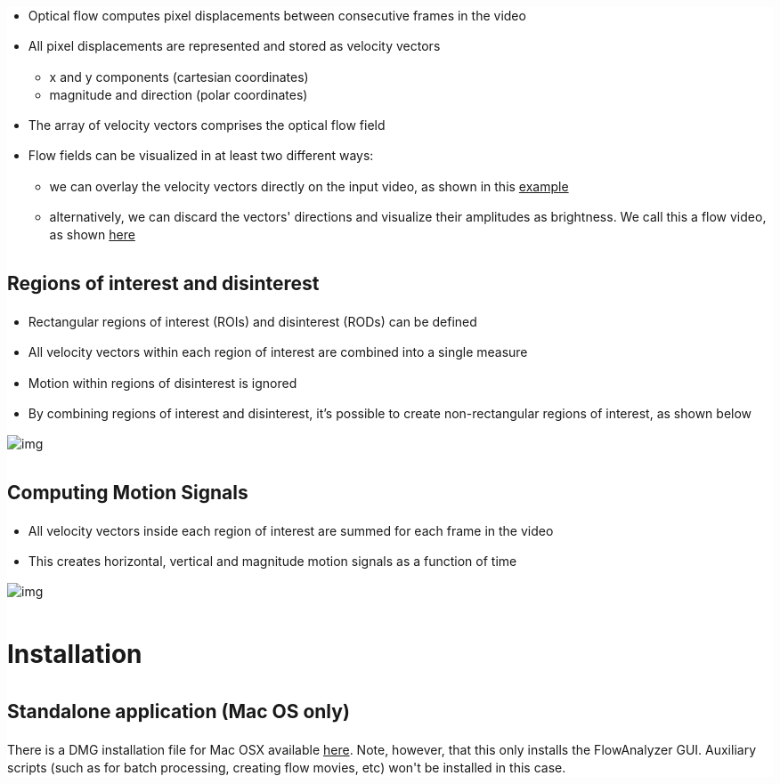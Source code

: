 -   Optical flow computes pixel displacements between consecutive frames in the video

-   All pixel displacements are represented and stored as velocity vectors
    -   x and y components (cartesian coordinates)
    -   magnitude and direction (polar coordinates)

-   The array of velocity vectors comprises the optical flow field

-   Flow fields can be visualized in at least two different ways:
    -   we can overlay the velocity vectors directly on the input video, as shown in this [example](./media/videos/benoit-7_h264.mov)
    
    -   alternatively, we can discard the vectors' directions and visualize their amplitudes as brightness. We call this a flow video, as shown [here](./media/videos/KatieTest_whole_flow-11_small.mov)


<a id="org7b66661"></a>

## Regions of interest and disinterest

-   Rectangular regions of interest (ROIs) and disinterest (RODs) can be defined

-   All velocity vectors within each region of interest are combined into a single measure

-   Motion within regions of disinterest is ignored

-   By combining regions of interest and disinterest, it’s possible to create non-rectangular regions of interest, as shown below

![img](./media/pictures/baby_regions.png)


<a id="orgda2ce4a"></a>

## Computing Motion Signals

-   All velocity vectors inside each region of interest are summed for each frame in the video

-   This creates horizontal, vertical and magnitude motion signals as a function of time

![img](./media/pictures/100002010000041800000122C009BAB3A4FAD015.png)


<a id="org5dde39f"></a>

# Installation


<a id="orgdd42410"></a>

## Standalone application (Mac OS only)

There is a DMG installation file for Mac OSX available [here](./builds/MacOS/FlowAnalyzer.dmg). Note, however, that this only installs the FlowAnalyzer GUI. Auxiliary scripts (such as for batch processing, creating flow movies, etc) won't be installed in this case.

